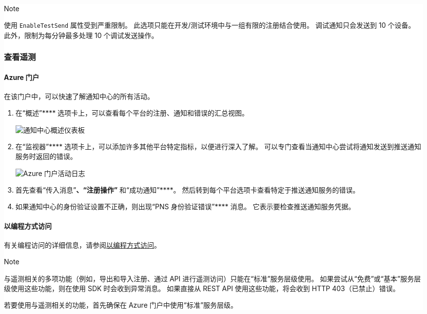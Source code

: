 > [!NOTE]
> 使用 `EnableTestSend` 属性受到严重限制。 此选项只能在开发/测试环境中与一组有限的注册结合使用。 调试通知只会发送到 10 个设备。 此外，限制为每分钟最多处理 10 个调试发送操作。

### <a name="review-telemetry"></a>查看遥测

#### <a name="azure-portal"></a>Azure 门户

在该门户中，可以快速了解通知中心的所有活动。

1. 在“概述”**** 选项卡上，可以查看每个平台的注册、通知和错误的汇总视图。

   ![通知中心概述仪表板][5]

2. 在“监视器”**** 选项卡上，可以添加许多其他平台特定指标，以便进行深入了解。 可以专门查看当通知中心尝试将通知发送到推送通知服务时返回的错误。

   ![Azure 门户活动日志][6]

3. 首先查看“传入消息”****、“注册操作”**** 和“成功通知”****。 然后转到每个平台选项卡查看特定于推送通知服务的错误。

4. 如果通知中心的身份验证设置不正确，则出现“PNS 身份验证错误”**** 消息。 它表示要检查推送通知服务凭据。

#### <a name="programmatic-access"></a>以编程方式访问

有关编程访问的详细信息，请参阅[以编程方式访问](/previous-versions/azure/azure-services/dn458823(v=azure.100))。

> [!NOTE]
> 与遥测相关的多项功能（例如，导出和导入注册、通过 API 进行遥测访问）只能在“标准”服务层级使用。 如果尝试从“免费”或“基本”服务层级使用这些功能，则在使用 SDK 时会收到异常消息。 如果直接从 REST API 使用这些功能，将会收到 HTTP 403（已禁止）错误。
>
> 若要使用与遥测相关的功能，首先确保在 Azure 门户中使用“标准”服务层级。  


[0]: ./media/notification-hubs-push-notification-fixer/Architecture.png
[1]: ./media/notification-hubs-push-notification-fixer/FCMConfigure.png
[3]: ./media/notification-hubs-push-notification-fixer/FCMServerKey.png
[4]: ../../includes/media/notification-hubs-portal-create-new-hub/notification-hubs-connection-strings-portal.png
[5]: ./media/notification-hubs-push-notification-fixer/PortalDashboard.png
[6]: ./media/notification-hubs-push-notification-fixer/PortalAnalytics.png
[7]: ./media/notification-hubs-ios-get-started/notification-hubs-test-send.png
[8]: ./media/notification-hubs-push-notification-fixer/VSRegistrations.png
[9]: ./media/notification-hubs-push-notification-fixer/vsserverexplorer.png
[10]: ./media/notification-hubs-push-notification-fixer/VSTestNotification.png


[通知中心概述]: notification-hubs-push-notification-overview.md
[Azure 通知中心入门]: notification-hubs-windows-store-dotnet-get-started-wns-push-notification.md
[模板]: /previous-versions/azure/azure-services/dn530748(v=azure.100)
[APNs overview]: https://developer.apple.com/library/content/documentation/NetworkingInternet/Conceptual/RemoteNotificationsPG/APNSOverview.html
[About FCM messages]: https://firebase.google.com/docs/cloud-messaging/concept-options
[Export and modify registrations in bulk]: /previous-versions/azure/azure-services/dn790624(v=azure.100)
[Service Bus Explorer code]: https://code.msdn.microsoft.com/windowsazure/Service-Bus-Explorer-f2abca5a
[View device registrations for notification hubs]: /previous-versions/windows/apps/dn792122(v=win.10)
[深入了解：Visual Studio 2013 Update 2 RC 和 Azure SDK 2.3]: https://azure.microsoft.com/blog/2014/04/09/deep-dive-visual-studio-2013-update-2-rc-and-azure-sdk-2-3/#NotificationHubs
[宣布推出 Visual Studio 2013 Update 3 和 Azure SDK 2.4]: https://azure.microsoft.com/blog/2014/08/04/announcing-release-of-visual-studio-2013-update-3-and-azure-sdk-2-4/
[EnableTestSend]: /dotnet/api/microsoft.azure.notificationhubs.notificationhubclient.enabletestsend?view=azure-dotnet
[Programmatic telemetry access]: /previous-versions/azure/azure-services/dn458823(v=azure.100)
